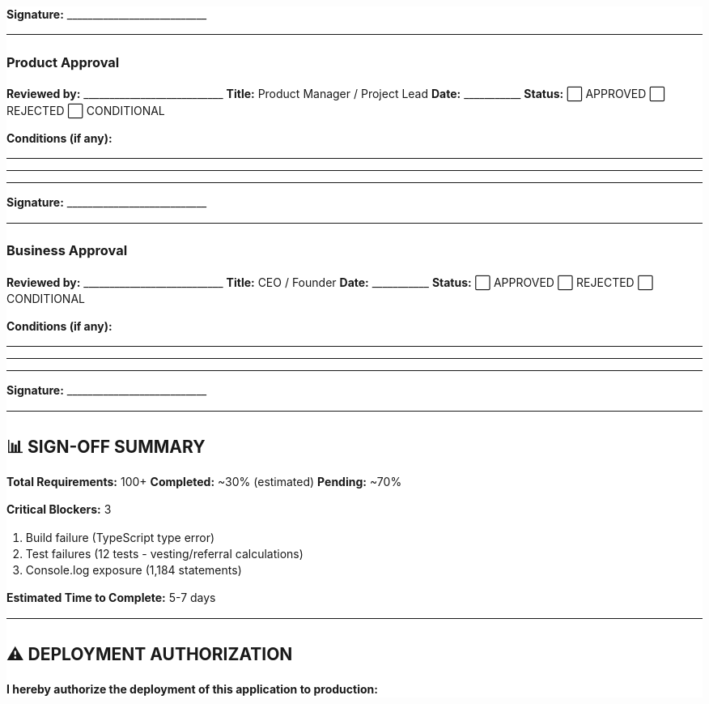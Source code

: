 **Signature:** ___________________________

---

### Product Approval

**Reviewed by:** ___________________________
**Title:** Product Manager / Project Lead
**Date:** ___________
**Status:** ⬜ APPROVED  ⬜ REJECTED  ⬜ CONDITIONAL

**Conditions (if any):**
_________________________________________________________________
_________________________________________________________________
_________________________________________________________________

**Signature:** ___________________________

---

### Business Approval

**Reviewed by:** ___________________________
**Title:** CEO / Founder
**Date:** ___________
**Status:** ⬜ APPROVED  ⬜ REJECTED  ⬜ CONDITIONAL

**Conditions (if any):**
_________________________________________________________________
_________________________________________________________________
_________________________________________________________________

**Signature:** ___________________________

---

## 📊 SIGN-OFF SUMMARY

**Total Requirements:** 100+
**Completed:** ~30% (estimated)
**Pending:** ~70%

**Critical Blockers:** 3
1. Build failure (TypeScript type error)
2. Test failures (12 tests - vesting/referral calculations)
3. Console.log exposure (1,184 statements)

**Estimated Time to Complete:** 5-7 days

---

## ⚠️ DEPLOYMENT AUTHORIZATION

**I hereby authorize the deployment of this application to production:**
